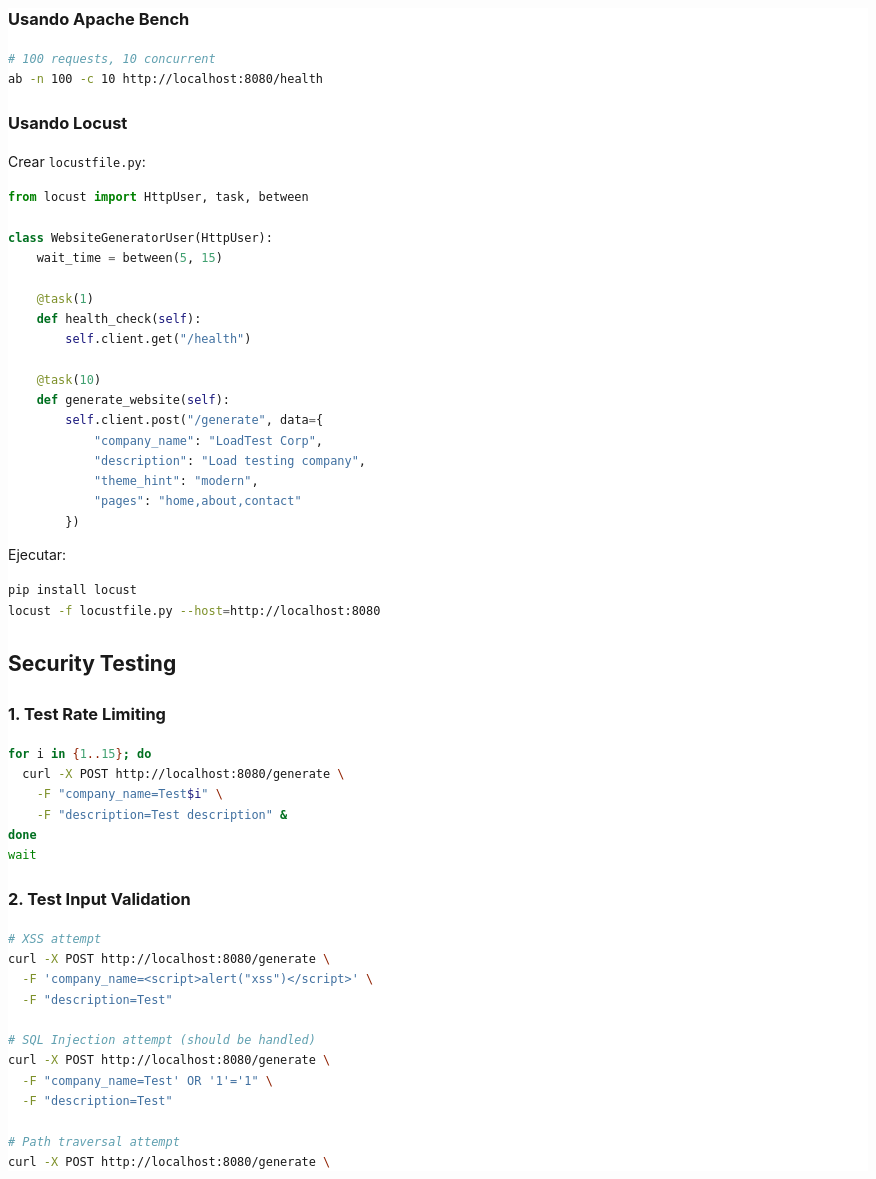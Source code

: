 ### Usando Apache Bench

```bash
# 100 requests, 10 concurrent
ab -n 100 -c 10 http://localhost:8080/health
```

### Usando Locust

Crear `locustfile.py`:

```python
from locust import HttpUser, task, between

class WebsiteGeneratorUser(HttpUser):
    wait_time = between(5, 15)

    @task(1)
    def health_check(self):
        self.client.get("/health")

    @task(10)
    def generate_website(self):
        self.client.post("/generate", data={
            "company_name": "LoadTest Corp",
            "description": "Load testing company",
            "theme_hint": "modern",
            "pages": "home,about,contact"
        })
```

Ejecutar:

```bash
pip install locust
locust -f locustfile.py --host=http://localhost:8080
```

## Security Testing

### 1. Test Rate Limiting

```bash
for i in {1..15}; do
  curl -X POST http://localhost:8080/generate \
    -F "company_name=Test$i" \
    -F "description=Test description" &
done
wait
```

### 2. Test Input Validation

```bash
# XSS attempt
curl -X POST http://localhost:8080/generate \
  -F 'company_name=<script>alert("xss")</script>' \
  -F "description=Test"

# SQL Injection attempt (should be handled)
curl -X POST http://localhost:8080/generate \
  -F "company_name=Test' OR '1'='1" \
  -F "description=Test"

# Path traversal attempt
curl -X POST http://localhost:8080/generate \
```